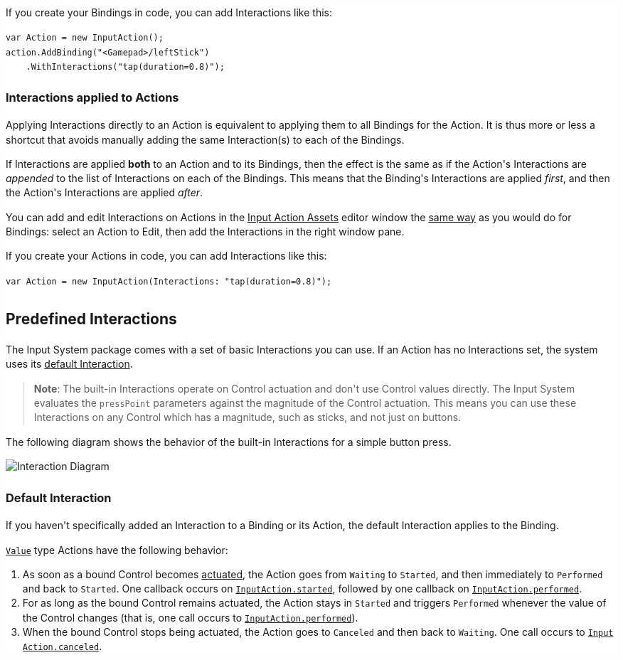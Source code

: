 If you create your Bindings in code, you can add Interactions like this:

```CSharp
var Action = new InputAction();
action.AddBinding("<Gamepad>/leftStick")
    .WithInteractions("tap(duration=0.8)");
```

### Interactions applied to Actions

Applying Interactions directly to an Action is equivalent to applying them to all Bindings for the Action. It is thus more or less a shortcut that avoids manually adding the same Interaction(s) to each of the Bindings.

If Interactions are applied __both__ to an Action and to its Bindings, then the effect is the same as if the Action's Interactions are *appended* to the list of Interactions on each of the Bindings. This means that the Binding's Interactions are applied *first*, and then the Action's Interactions are applied *after*.

You can add and edit Interactions on Actions in the [Input Action Assets](ActionAssets.md) editor window the [same way](#interactions-applied-to-bindings) as you would do for Bindings: select an Action to Edit, then add the Interactions in the right window pane.

If you create your Actions in code, you can add Interactions like this:

```CSharp
var Action = new InputAction(Interactions: "tap(duration=0.8)");
```

## Predefined Interactions

The Input System package comes with a set of basic Interactions you can use. If an Action has no Interactions set, the system uses its [default Interaction](#default-interaction).

>__Note__: The built-in Interactions operate on Control actuation and don't use Control values directly. The Input System evaluates the `pressPoint` parameters against the magnitude of the Control actuation. This means you can use these Interactions on any Control which has a magnitude, such as sticks, and not just on buttons.

The following diagram shows the behavior of the built-in Interactions for a simple button press.

![Interaction Diagram](./Images/InteractionsDiagram.png)

### Default Interaction

If you haven't specifically added an Interaction to a Binding or its Action, the default Interaction applies to the Binding.

[`Value`](Actions.md#value) type Actions have the following behavior:

1. As soon as a bound Control becomes [actuated](Controls.md#control-actuation), the Action goes from `Waiting` to `Started`, and then immediately to `Performed` and back to `Started`. One callback occurs on [`InputAction.started`](../api/UnityEngine.InputSystem.InputAction.html#UnityEngine_InputSystem_InputAction_started), followed by one callback on [`InputAction.performed`](../api/UnityEngine.InputSystem.InputAction.html#UnityEngine_InputSystem_InputAction_performed).
2. For as long as the bound Control remains actuated, the Action stays in `Started` and triggers `Performed` whenever the value of the Control changes (that is, one call occurs to [`InputAction.performed`](../api/UnityEngine.InputSystem.InputAction.html#UnityEngine_InputSystem_InputAction_performed)).
3. When the bound Control stops being actuated, the Action goes to `Canceled` and then back to `Waiting`. One call occurs to [`InputAction.canceled`](../api/UnityEngine.InputSystem.InputAction.html#UnityEngine_InputSystem_InputAction_canceled).
